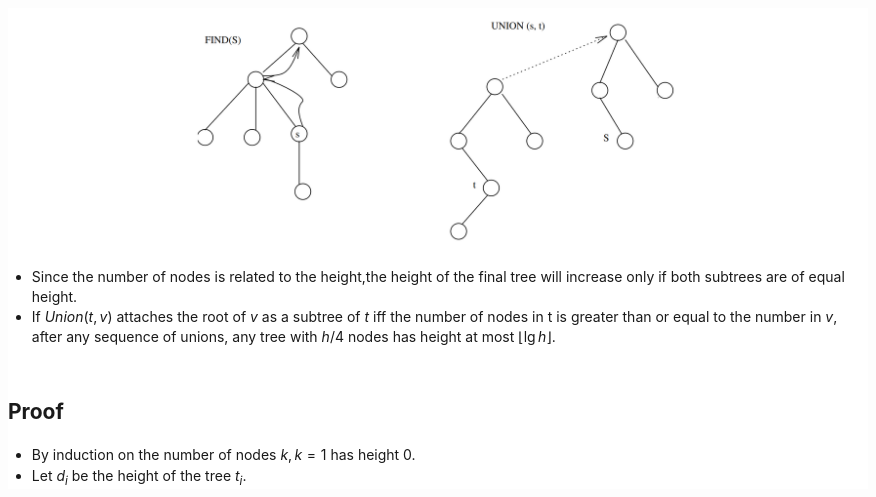 <center><img src="image/lec13_parent.png" width="500"></center>

- Since the number of nodes is related to the height,the height of the final tree will increase only if both subtrees are of equal height.
- If $Union(t, v)$ attaches the root of $v$ as a subtree of $t$ iff the number of nodes in t is greater than or equal to the number in $v$, after any sequence of unions, any tree with $h / 4$ nodes has height at most $\lfloor\lg{h}\rfloor$.
<br></br>

## Proof
- By induction on the number of nodes $k, k = 1$ has height $0$.
- Let $d_i$ be the height of the tree $t_i$.
